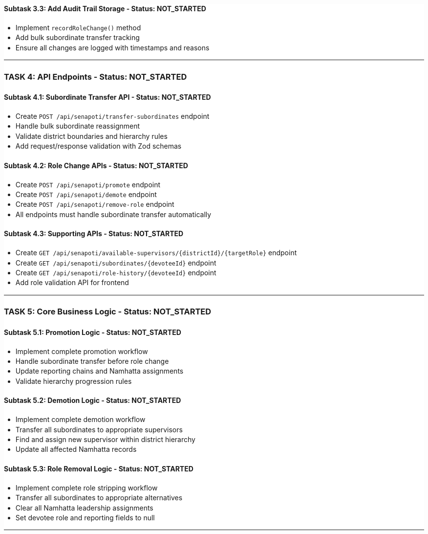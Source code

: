 #### Subtask 3.3: Add Audit Trail Storage - Status: NOT_STARTED
- Implement `recordRoleChange()` method
- Add bulk subordinate transfer tracking
- Ensure all changes are logged with timestamps and reasons

---

### **TASK 4: API Endpoints** - Status: NOT_STARTED

#### Subtask 4.1: Subordinate Transfer API - Status: NOT_STARTED
- Create `POST /api/senapoti/transfer-subordinates` endpoint
- Handle bulk subordinate reassignment
- Validate district boundaries and hierarchy rules
- Add request/response validation with Zod schemas

#### Subtask 4.2: Role Change APIs - Status: NOT_STARTED
- Create `POST /api/senapoti/promote` endpoint
- Create `POST /api/senapoti/demote` endpoint  
- Create `POST /api/senapoti/remove-role` endpoint
- All endpoints must handle subordinate transfer automatically

#### Subtask 4.3: Supporting APIs - Status: NOT_STARTED
- Create `GET /api/senapoti/available-supervisors/{districtId}/{targetRole}` endpoint
- Create `GET /api/senapoti/subordinates/{devoteeId}` endpoint
- Create `GET /api/senapoti/role-history/{devoteeId}` endpoint
- Add role validation API for frontend

---

### **TASK 5: Core Business Logic** - Status: NOT_STARTED

#### Subtask 5.1: Promotion Logic - Status: NOT_STARTED
- Implement complete promotion workflow
- Handle subordinate transfer before role change
- Update reporting chains and Namhatta assignments
- Validate hierarchy progression rules

#### Subtask 5.2: Demotion Logic - Status: NOT_STARTED
- Implement complete demotion workflow
- Transfer all subordinates to appropriate supervisors
- Find and assign new supervisor within district hierarchy
- Update all affected Namhatta records

#### Subtask 5.3: Role Removal Logic - Status: NOT_STARTED
- Implement complete role stripping workflow
- Transfer all subordinates to appropriate alternatives
- Clear all Namhatta leadership assignments
- Set devotee role and reporting fields to null

---